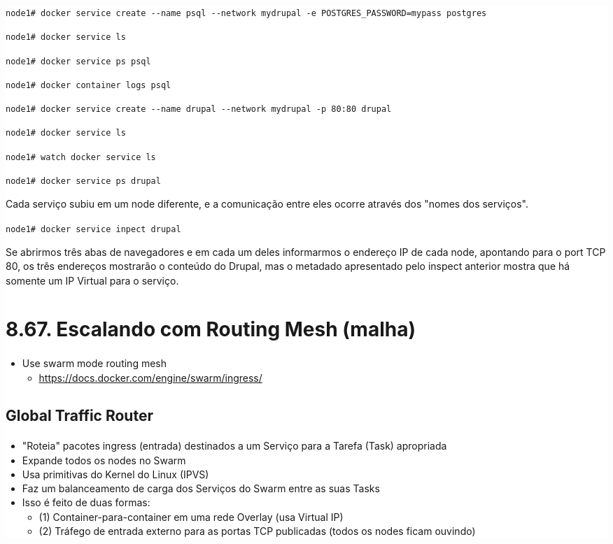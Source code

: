 ```
node1# docker service create --name psql --network mydrupal -e POSTGRES_PASSWORD=mypass postgres
```

```
node1# docker service ls
```

```
node1# docker service ps psql
```

```
node1# docker container logs psql
```

```
node1# docker service create --name drupal --network mydrupal -p 80:80 drupal
```

```
node1# docker service ls
```

```
node1# watch docker service ls
```

```
node1# docker service ps drupal
```


Cada serviço subiu em um node diferente, e a comunicação entre eles ocorre através dos "nomes dos serviços".

```
node1# docker service inpect drupal
```

Se abrirmos três abas de navegadores e em cada um deles informarmos o endereço IP de cada node, apontando para o port TCP 80, os três endereços mostrarão o conteúdo do Drupal, mas o metadado apresentado pelo inspect anterior mostra que há somente um IP Virtual para o serviço.


# 8.67. Escalando com Routing Mesh (malha)

- Use swarm mode routing mesh
  - https://docs.docker.com/engine/swarm/ingress/

## Global Traffic Router

- "Roteia" pacotes ingress (entrada) destinados a um Serviço para a Tarefa (Task) apropriada
- Expande todos os nodes no Swarm
- Usa primitivas do Kernel do Linux (IPVS)
- Faz um balanceamento de carga dos Serviços do Swarm entre as suas Tasks
- Isso é feito de duas formas:
  - (1) Container-para-container em uma rede Overlay (usa Virtual IP)
  - (2) Tráfego de entrada externo para as portas TCP publicadas (todos os nodes ficam ouvindo)
